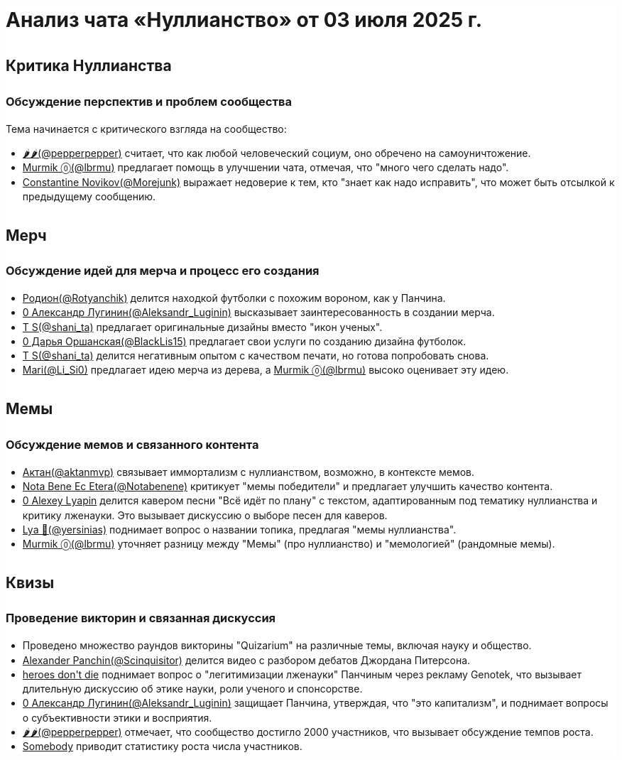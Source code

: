 # Анализ чата «Нуллианство» от 03 июля 2025 г.

## Критика Нуллианства
### Обсуждение перспектив и проблем сообщества
Тема начинается с критического взгляда на сообщество:
*   [🌶️🌶️(@pepperpepper)](https://t.me/NullianityNull/4112/143335) считает, что как любой человеческий социум, оно обречено на самоуничтожение.
*   [Murmik 🄋(@lbrmu)](https://t.me/NullianityNull/4112/143341) предлагает помощь в улучшении чата, отмечая, что "много чего сделать надо".
*   [Constantine Novikov(@Morejunk)](https://t.me/NullianityNull/4112/145175) выражает недоверие к тем, кто "знает как надо исправить", что может быть отсылкой к предыдущему сообщению.

## Мерч
### Обсуждение идей для мерча и процесс его создания
*   [Родион(@Rotyanchik)](https://t.me/NullianityNull/6092/136580) делится находкой футболки с похожим вороном, как у Панчина.
*   [0 Александр Лугинин(@Aleksandr_Luginin)](https://t.me/NullianityNull/6092/136624) высказывает заинтересованность в создании мерча.
*   [T S(@shani_ta)](https://t.me/NullianityNull/6092/136992) предлагает оригинальные дизайны вместо "икон ученых".
*   [0 Дарья Оршанская(@BlackLis15)](https://t.me/NullianityNull/6092/137390) предлагает свои услуги по созданию дизайна футболок.
*   [T S(@shani_ta)](https://t.me/NullianityNull/6092/143218) делится негативным опытом с качеством печати, но готова попробовать снова.
*   [Mari(@Li_Si0)](https://t.me/NullianityNull/6092/145818) предлагает идею мерча из дерева, а [Murmik 🄋(@lbrmu)](https://t.me/NullianityNull/6092/145825) высоко оценивает эту идею.

## Мемы
### Обсуждение мемов и связанного контента
*   [Актан(@aktanmvp)](https://t.me/NullianityNull/788/136129) связывает иммортализм с нуллианством, возможно, в контексте мемов.
*   [Nota Bene Ec Etera(@Notabenene)](https://t.me/NullianityNull/788/137559) критикует "мемы победители" и предлагает улучшить качество контента.
*   [0 Alexey Lуapin](https://t.me/NullianityNull/788/144492) делится кавером песни "Всё идёт по плану" с текстом, адаптированным под тематику нуллианства и критику лженауки. Это вызывает дискуссию о выборе песен для каверов.
*   [Lyа 🌴(@yersinias)](https://t.me/NullianityNull/788/145851) поднимает вопрос о названии топика, предлагая "мемы нуллианства".
*   [Murmik 🄋(@lbrmu)](https://t.me/NullianityNull/788/146116) уточняет разницу между "Мемы" (про нуллианство) и "мемологией" (рандомные мемы).

## Квизы
### Проведение викторин и связанная дискуссия
*   Проведено множество раундов викторины "Quizarium" на различные темы, включая науку и общество.
*   [Alexander Panchin(@Scinquisitor)](https://t.me/NullianityNull/1/136094) делится видео с разбором дебатов Джордана Питерсона.
*   [heroes don't die](https://t.me/NullianityNull/1/136305) поднимает вопрос о "легитимизации лженауки" Панчиным через рекламу Genotek, что вызывает длительную дискуссию об этике науки, роли ученого и спонсорстве.
*   [0 Александр Лугинин(@Aleksandr_Luginin)](https://t.me/NullianityNull/1/136425) защищает Панчина, утверждая, что "это капитализм", и поднимает вопросы о субъективности этики и восприятия.
*   [🌶️🌶️(@pepperpepper)](https://t.me/NullianityNull/1/141541) отмечает, что сообщество достигло 2000 участников, что вызывает обсуждение темпов роста.
*   [Somebody](https://t.me/NullianityNull/1/141707) приводит статистику роста числа участников.
